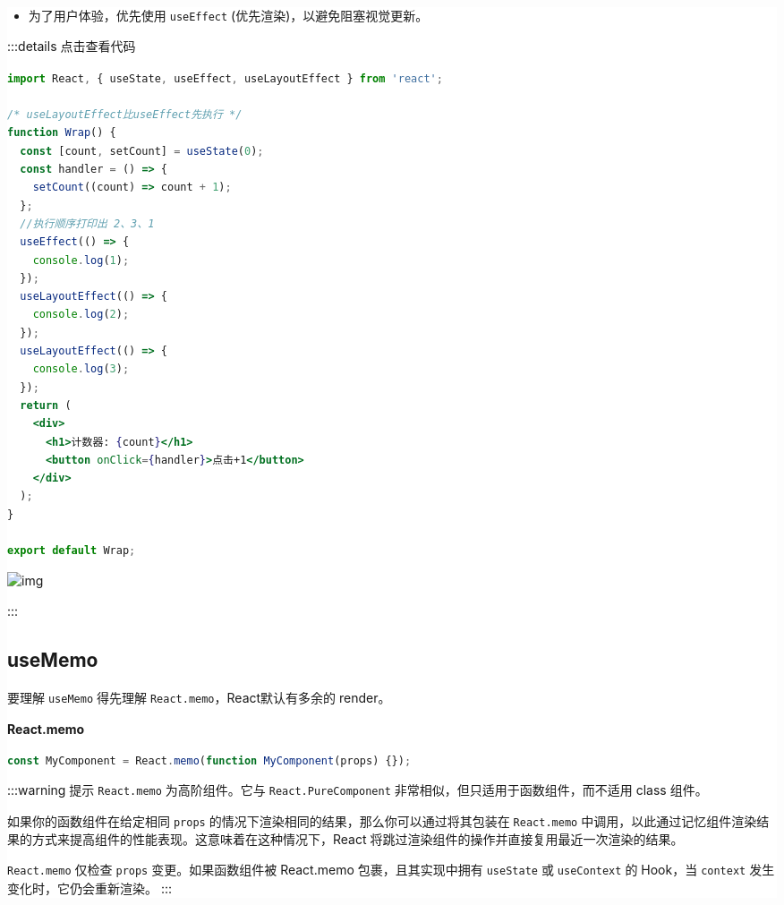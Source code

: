 - 为了用户体验，优先使用 `useEffect` (优先渲染)，以避免阻塞视觉更新。

:::details 点击查看代码
```jsx
import React, { useState, useEffect, useLayoutEffect } from 'react';

/* useLayoutEffect比useEffect先执行 */
function Wrap() {
  const [count, setCount] = useState(0);
  const handler = () => {
    setCount((count) => count + 1);
  };
  //执行顺序打印出 2、3、1
  useEffect(() => {
    console.log(1);
  });
  useLayoutEffect(() => {
    console.log(2);
  });
  useLayoutEffect(() => {
    console.log(3);
  });
  return (
    <div>
      <h1>计数器: {count}</h1>
      <button onClick={handler}>点击+1</button>
    </div>
  );
}

export default Wrap;
```
![img](https://gitee.com/fy0829/pics/raw/master/React/useLayoutEffectExp01.png)

:::

## useMemo

要理解 `useMemo` 得先理解 `React.memo`，React默认有多余的 render。

**React.memo**

```jsx
const MyComponent = React.memo(function MyComponent(props) {});
```

:::warning 提示
`React.memo` 为高阶组件。它与 `React.PureComponent` 非常相似，但只适用于函数组件，而不适用 class 组件。

如果你的函数组件在给定相同 `props` 的情况下渲染相同的结果，那么你可以通过将其包装在 `React.memo` 中调用，以此通过记忆组件渲染结果的方式来提高组件的性能表现。这意味着在这种情况下，React 将跳过渲染组件的操作并直接复用最近一次渲染的结果。

`React.memo` 仅检查 `props` 变更。如果函数组件被 React.memo 包裹，且其实现中拥有 `useState` 或 `useContext` 的 Hook，当 `context` 发生变化时，它仍会重新渲染。
:::
